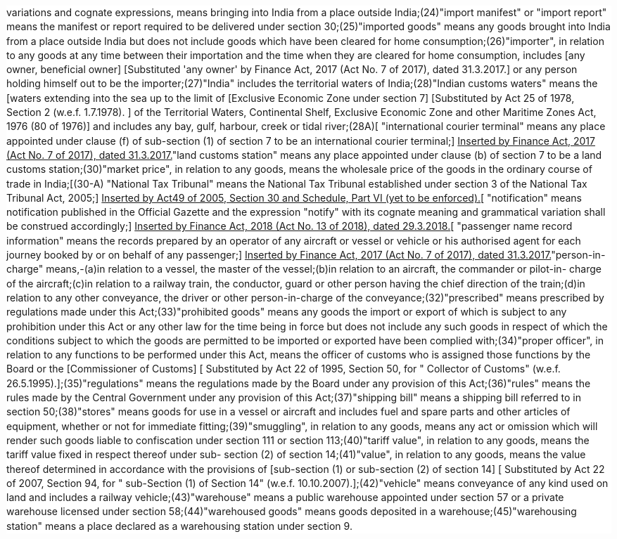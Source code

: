 variations and cognate expressions, means bringing into India from a place
outside India;(24)"import manifest" or "import report" means the manifest or
report required to be delivered under section 30;(25)"imported goods" means
any goods brought into India from a place outside India but does not include
goods which have been cleared for home consumption;(26)"importer", in relation
to any goods at any time between their importation and the time when they are
cleared for home consumption, includes [any owner, beneficial owner]
[Substituted 'any owner' by Finance Act, 2017 (Act No. 7 of 2017), dated
31.3.2017.] or any person holding himself out to be the importer;(27)"India"
includes the territorial waters of India;(28)"Indian customs waters" means the
[waters extending into the sea up to the limit of [Exclusive Economic Zone
under section 7] [Substituted by Act 25 of 1978, Section 2 (w.e.f. 1.7.1978).
] of the Territorial Waters, Continental Shelf, Exclusive Economic Zone and
other Maritime Zones Act, 1976 (80 of 1976)] and includes any bay, gulf,
harbour, creek or tidal river;(28A)[ "international courier terminal" means
any place appointed under clause (f) of sub-section (1) of section 7 to be an
international courier terminal;] [Inserted by Finance Act, 2017 (Act No. 7 of
2017), dated 31.3.2017.](29)"land customs station" means any place appointed
under clause (b) of section 7 to be a land customs station;(30)"market price",
in relation to any goods, means the wholesale price of the goods in the
ordinary course of trade in India;[(30-A) "National Tax Tribunal" means the
National Tax Tribunal established under section 3 of the National Tax Tribunal
Act, 2005;] [ Inserted by Act49 of 2005, Section 30 and Schedule, Part VI (yet
to be enforced).](30AA)[ "notification" means notification published in the
Official Gazette and the expression "notify" with its cognate meaning and
grammatical variation shall be construed accordingly;] [Inserted by Finance
Act, 2018 (Act No. 13 of 2018), dated 29.3.2018.](30B)[ "passenger name record
information" means the records prepared by an operator of any aircraft or
vessel or vehicle or his authorised agent for each journey booked by or on
behalf of any passenger;] [Inserted by Finance Act, 2017 (Act No. 7 of 2017),
dated 31.3.2017.](31)"person-in-charge" means,-(a)in relation to a vessel, the
master of the vessel;(b)in relation to an aircraft, the commander or pilot-in-
charge of the aircraft;(c)in relation to a railway train, the conductor, guard
or other person having the chief direction of the train;(d)in relation to any
other conveyance, the driver or other person-in-charge of the
conveyance;(32)"prescribed" means prescribed by regulations made under this
Act;(33)"prohibited goods" means any goods the import or export of which is
subject to any prohibition under this Act or any other law for the time being
in force but does not include any such goods in respect of which the
conditions subject to which the goods are permitted to be imported or exported
have been complied with;(34)"proper officer", in relation to any functions to
be performed under this Act, means the officer of customs who is assigned
those functions by the Board or the [Commissioner of Customs] [ Substituted by
Act 22 of 1995, Section 50, for " Collector of Customs" (w.e.f.
26.5.1995).];(35)"regulations" means the regulations made by the Board under
any provision of this Act;(36)"rules" means the rules made by the Central
Government under any provision of this Act;(37)"shipping bill" means a
shipping bill referred to in section 50;(38)"stores" means goods for use in a
vessel or aircraft and includes fuel and spare parts and other articles of
equipment, whether or not for immediate fitting;(39)"smuggling", in relation
to any goods, means any act or omission which will render such goods liable to
confiscation under section 111 or section 113;(40)"tariff value", in relation
to any goods, means the tariff value fixed in respect thereof under sub-
section (2) of section 14;(41)"value", in relation to any goods, means the
value thereof determined in accordance with the provisions of [sub-section (1)
or sub-section (2) of section 14] [ Substituted by Act 22 of 2007, Section 94,
for " sub-Section (1) of Section 14" (w.e.f. 10.10.2007).];(42)"vehicle" means
conveyance of any kind used on land and includes a railway
vehicle;(43)"warehouse" means a public warehouse appointed under section 57 or
a private warehouse licensed under section 58;(44)"warehoused goods" means
goods deposited in a warehouse;(45)"warehousing station" means a place
declared as a warehousing station under section 9.
